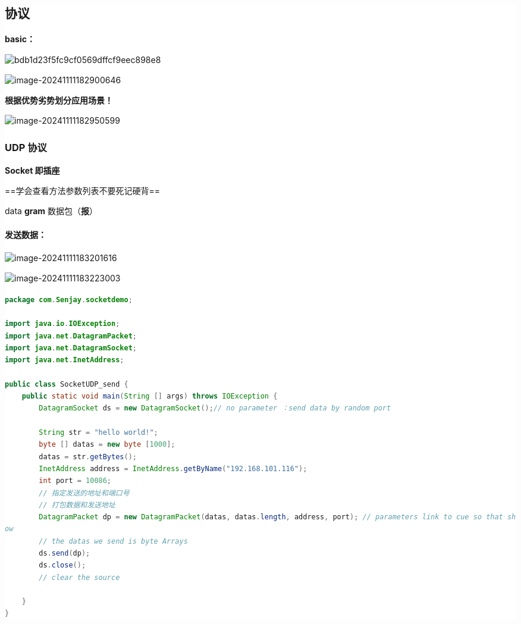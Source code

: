 ## 协议

**basic：**

![bdb1d23f5fc9cf0569dffcf9eec898e8](https://cdn.jsdelivr.net/gh/kasahuki/os_test@main/img/bdb1d23f5fc9cf0569dffcf9eec898e8.png)

![image-20241111182900646](https://cdn.jsdelivr.net/gh/kasahuki/os_test@main/img/image-20241111182900646.png)

**根据优势劣势划分应用场景！**

![image-20241111182950599](https://cdn.jsdelivr.net/gh/kasahuki/os_test@main/img/image-20241111182950599.png)

### UDP 协议

**Socket 即插座**

==学会查看方法参数列表不要死记硬背==

data **gram** 数据包（**报**）

####  发送数据：

![image-20241111183201616](https://cdn.jsdelivr.net/gh/kasahuki/os_test@main/img/image-20241111183201616.png)

![image-20241111183223003](https://cdn.jsdelivr.net/gh/kasahuki/os_test@main/img/image-20241111183223003.png)

~~~java
package com.Senjay.socketdemo;

import java.io.IOException;
import java.net.DatagramPacket;
import java.net.DatagramSocket;
import java.net.InetAddress;

public class SocketUDP_send {
    public static void main(String [] args) throws IOException {
        DatagramSocket ds = new DatagramSocket();// no parameter ：send data by random port

        String str = "hello world!";
        byte [] datas = new byte [1000];
        datas = str.getBytes();
        InetAddress address = InetAddress.getByName("192.168.101.116");
        int port = 10086;
        // 指定发送的地址和端口号
        // 打包数据和发送地址
        DatagramPacket dp = new DatagramPacket(datas, datas.length, address, port); // parameters link to cue so that show
        // the datas we send is byte Arrays
        ds.send(dp);
        ds.close();
        // clear the source

    }
}

~~~
